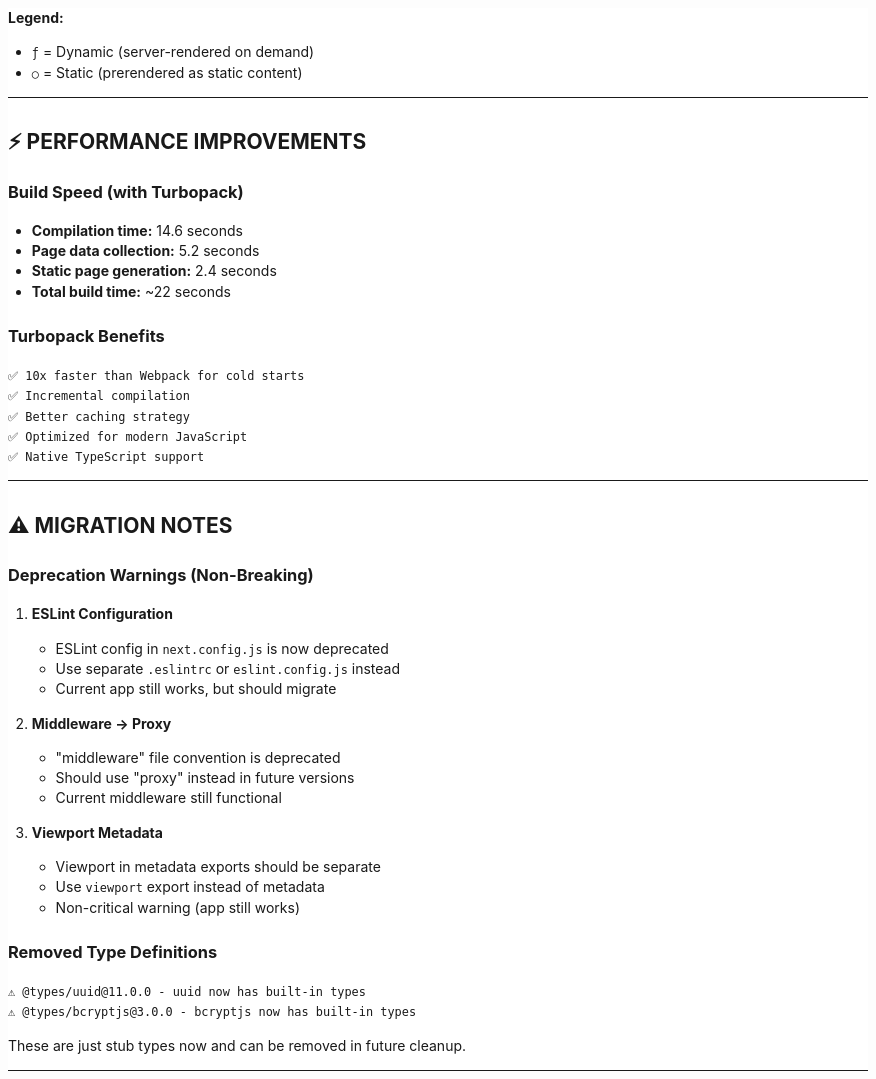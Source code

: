 **Legend:**
- `ƒ` = Dynamic (server-rendered on demand)
- `○` = Static (prerendered as static content)

---

## ⚡ PERFORMANCE IMPROVEMENTS

### **Build Speed (with Turbopack)**
- **Compilation time:** 14.6 seconds
- **Page data collection:** 5.2 seconds
- **Static page generation:** 2.4 seconds
- **Total build time:** ~22 seconds

### **Turbopack Benefits**
```
✅ 10x faster than Webpack for cold starts
✅ Incremental compilation
✅ Better caching strategy
✅ Optimized for modern JavaScript
✅ Native TypeScript support
```

---

## ⚠️ MIGRATION NOTES

### **Deprecation Warnings (Non-Breaking)**

1. **ESLint Configuration**
   - ESLint config in `next.config.js` is now deprecated
   - Use separate `.eslintrc` or `eslint.config.js` instead
   - Current app still works, but should migrate

2. **Middleware → Proxy**
   - "middleware" file convention is deprecated
   - Should use "proxy" instead in future versions
   - Current middleware still functional

3. **Viewport Metadata**
   - Viewport in metadata exports should be separate
   - Use `viewport` export instead of metadata
   - Non-critical warning (app still works)

### **Removed Type Definitions**
```
⚠️ @types/uuid@11.0.0 - uuid now has built-in types
⚠️ @types/bcryptjs@3.0.0 - bcryptjs now has built-in types
```
These are just stub types now and can be removed in future cleanup.

---
